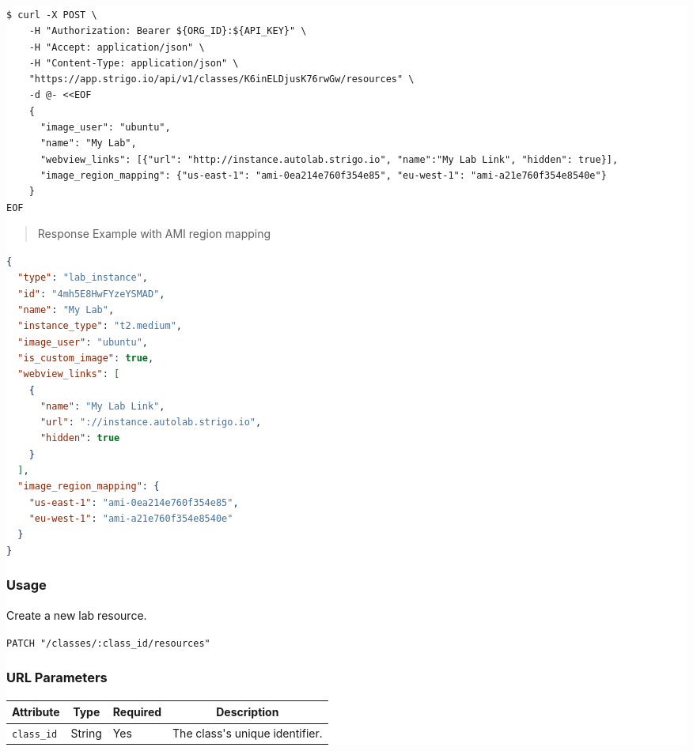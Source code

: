 ```shell
$ curl -X POST \
    -H "Authorization: Bearer ${ORG_ID}:${API_KEY}" \
    -H "Accept: application/json" \
    -H "Content-Type: application/json" \
    "https://app.strigo.io/api/v1/classes/K6inELDjusK76rwGw/resources" \
    -d @- <<EOF
    {
      "image_user": "ubuntu",
      "name": "My Lab",
      "webview_links": [{"url": "http://instance.autolab.strigo.io", "name":"My Lab Link", "hidden": true}],
      "image_region_mapping": {"us-east-1": "ami-0ea214e760f354e85", "eu-west-1": "ami-a21e760f354e8540e"}
    }
EOF
```

> Response Example with AMI region mapping

```json
{
  "type": "lab_instance",
  "id": "4mh5E8HwFYzeYSMAD",
  "name": "My Lab",
  "instance_type": "t2.medium",
  "image_user": "ubuntu",
  "is_custom_image": true,
  "webview_links": [
    {
      "name": "My Lab Link",
      "url": "://instance.autolab.strigo.io",
      "hidden": true
    }
  ],
  "image_region_mapping": {
    "us-east-1": "ami-0ea214e760f354e85",
    "eu-west-1": "ami-a21e760f354e8540e"
  }
}
```

### Usage

Create a new lab resource.

`PATCH "/classes/:class_id/resources"`

### URL Parameters

| Attribute  | Type   | Required | Description                    |
|------------|--------|----------|--------------------------------|
| `class_id` | String | Yes      | The class's unique identifier. |
